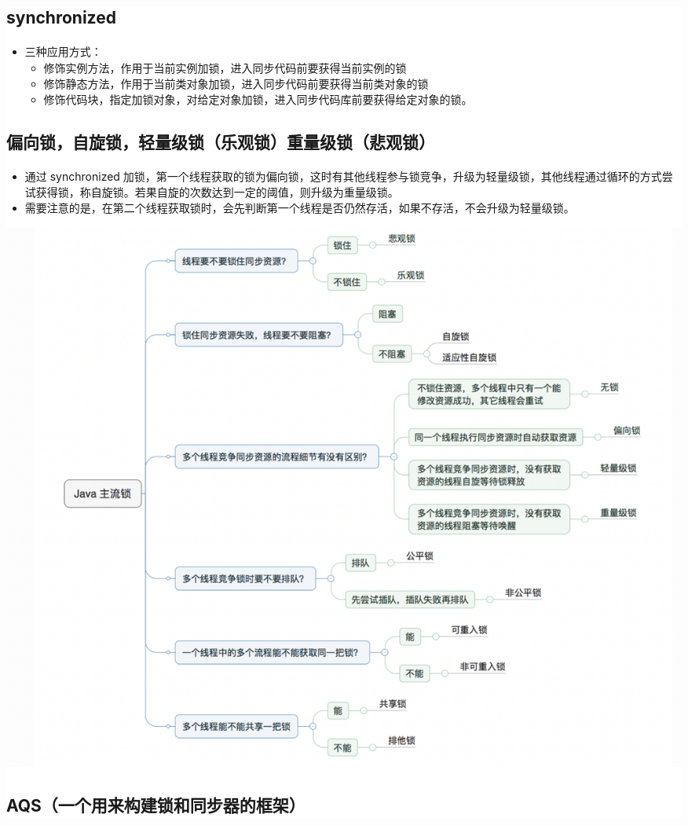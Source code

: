
## synchronized

* 三种应用方式：
  * 修饰实例方法，作用于当前实例加锁，进入同步代码前要获得当前实例的锁
  * 修饰静态方法，作用于当前类对象加锁，进入同步代码前要获得当前类对象的锁
  * 修饰代码块，指定加锁对象，对给定对象加锁，进入同步代码库前要获得给定对象的锁。

## 偏向锁，自旋锁，轻量级锁（乐观锁）重量级锁（悲观锁）

* 通过 synchronized 加锁，第一个线程获取的锁为偏向锁，这时有其他线程参与锁竞争，升级为轻量级锁，其他线程通过循环的方式尝试获得锁，称自旋锁。若果自旋的次数达到一定的阈值，则升级为重量级锁。
* 需要注意的是，在第二个线程获取锁时，会先判断第一个线程是否仍然存活，如果不存活，不会升级为轻量级锁。

![](.gitbook/assets/2021-03-26-16-31-49.png)

## AQS（一个用来构建锁和同步器的框架）
